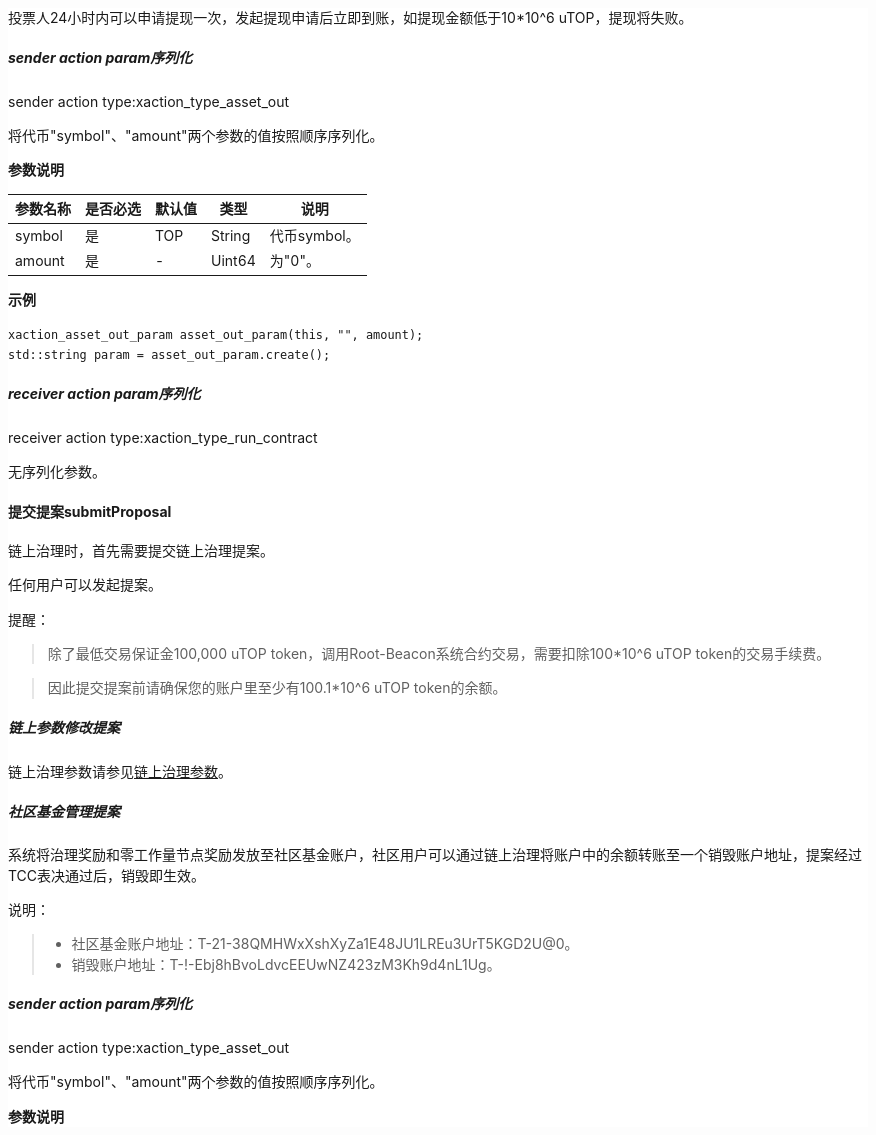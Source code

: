 投票人24小时内可以申请提现一次，发起提现申请后立即到账，如提现金额低于10*10^6 uTOP，提现将失败。

##### sender action param序列化

sender action type:xaction_type_asset_out

将代币"symbol"、"amount"两个参数的值按照顺序序列化。

**参数说明**

| 参数名称 | 是否必选 | 默认值 | 类型   | 说明         |
| -------- | -------- | ------ | ------ | ------------ |
| symbol   | 是       | TOP    | String | 代币symbol。 |
| amount   | 是       | -      | Uint64 | 为"0"。      |

**示例**

```
xaction_asset_out_param asset_out_param(this, "", amount);
std::string param = asset_out_param.create();
```

##### receiver action param序列化

receiver action type:xaction_type_run_contract

无序列化参数。

#### 提交提案submitProposal

链上治理时，首先需要提交链上治理提案。

任何用户可以发起提案。

提醒：

> 除了最低交易保证金100,000 uTOP token，调用Root-Beacon系统合约交易，需要扣除100*10^6 uTOP token的交易手续费。

>  因此提交提案前请确保您的账户里至少有100.1*10^6 uTOP token的余额。

##### 链上参数修改提案

链上治理参数请参见[链上治理参数](docs-cn/On-ChainGovernance/On-ChainGovernanceParameters.md)。

##### 社区基金管理提案

系统将治理奖励和零工作量节点奖励发放至社区基金账户，社区用户可以通过链上治理将账户中的余额转账至一个销毁账户地址，提案经过TCC表决通过后，销毁即生效。

说明：

> * 社区基金账户地址：T-21-38QMHWxXshXyZa1E48JU1LREu3UrT5KGD2U@0。
> * 销毁账户地址：T-!-Ebj8hBvoLdvcEEUwNZ423zM3Kh9d4nL1Ug。

##### sender action param序列化

sender action type:xaction_type_asset_out

将代币"symbol"、"amount"两个参数的值按照顺序序列化。

**参数说明**
